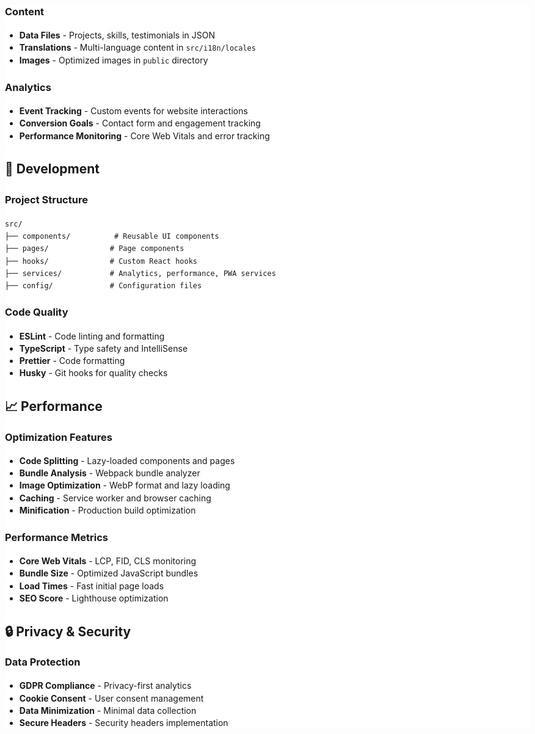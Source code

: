 ### Content
- **Data Files** - Projects, skills, testimonials in JSON
- **Translations** - Multi-language content in `src/i18n/locales`
- **Images** - Optimized images in `public` directory

### Analytics
- **Event Tracking** - Custom events for website interactions
- **Conversion Goals** - Contact form and engagement tracking
- **Performance Monitoring** - Core Web Vitals and error tracking

## 🔧 Development

### Project Structure
```
src/
├── components/          # Reusable UI components
├── pages/              # Page components
├── hooks/              # Custom React hooks
├── services/           # Analytics, performance, PWA services
├── config/             # Configuration files
```

### Code Quality
- **ESLint** - Code linting and formatting
- **TypeScript** - Type safety and IntelliSense
- **Prettier** - Code formatting
- **Husky** - Git hooks for quality checks

## 📈 Performance

### Optimization Features
- **Code Splitting** - Lazy-loaded components and pages
- **Bundle Analysis** - Webpack bundle analyzer
- **Image Optimization** - WebP format and lazy loading
- **Caching** - Service worker and browser caching
- **Minification** - Production build optimization

### Performance Metrics
- **Core Web Vitals** - LCP, FID, CLS monitoring
- **Bundle Size** - Optimized JavaScript bundles
- **Load Times** - Fast initial page loads
- **SEO Score** - Lighthouse optimization

## 🔒 Privacy & Security

### Data Protection
- **GDPR Compliance** - Privacy-first analytics
- **Cookie Consent** - User consent management
- **Data Minimization** - Minimal data collection
- **Secure Headers** - Security headers implementation
